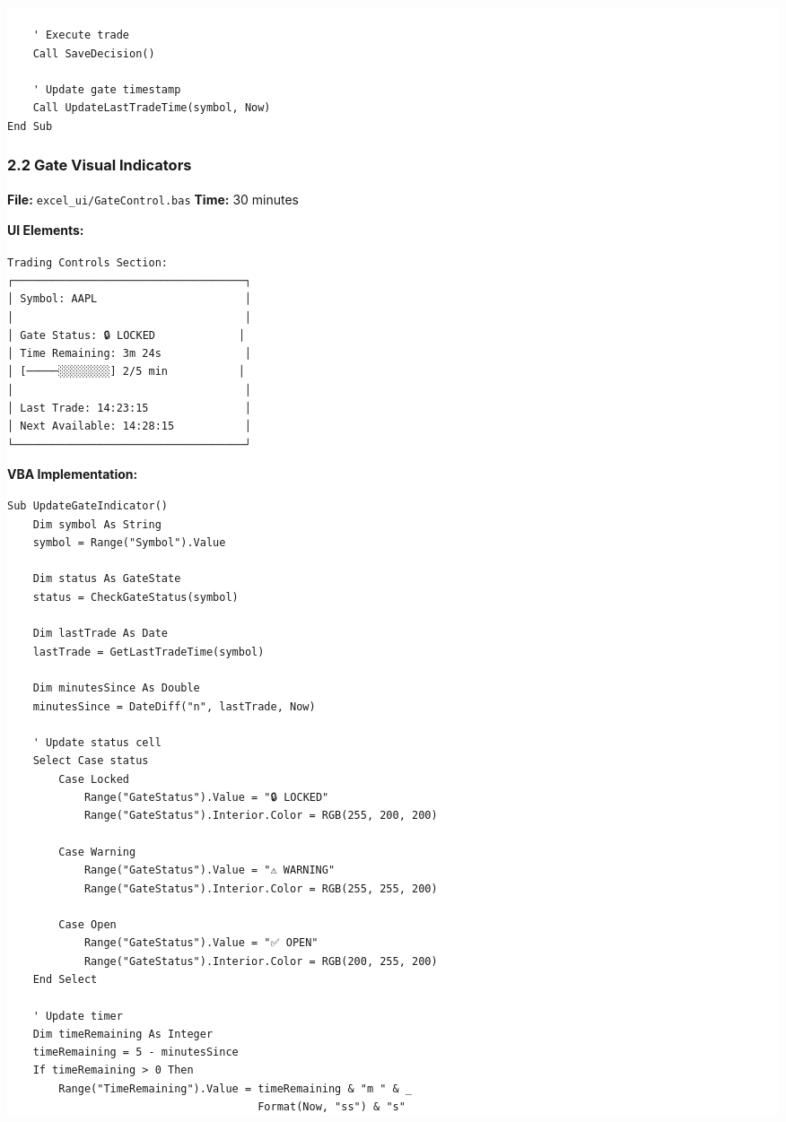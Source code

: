 ```vba

    ' Execute trade
    Call SaveDecision()

    ' Update gate timestamp
    Call UpdateLastTradeTime(symbol, Now)
End Sub
```

### 2.2 Gate Visual Indicators
**File:** `excel_ui/GateControl.bas`
**Time:** 30 minutes

**UI Elements:**
```
Trading Controls Section:
┌────────────────────────────────────┐
│ Symbol: AAPL                       │
│                                    │
│ Gate Status: 🔒 LOCKED             │
│ Time Remaining: 3m 24s             │
│ [─────░░░░░░░░] 2/5 min           │
│                                    │
│ Last Trade: 14:23:15               │
│ Next Available: 14:28:15           │
└────────────────────────────────────┘
```

**VBA Implementation:**
```vba
Sub UpdateGateIndicator()
    Dim symbol As String
    symbol = Range("Symbol").Value

    Dim status As GateState
    status = CheckGateStatus(symbol)

    Dim lastTrade As Date
    lastTrade = GetLastTradeTime(symbol)

    Dim minutesSince As Double
    minutesSince = DateDiff("n", lastTrade, Now)

    ' Update status cell
    Select Case status
        Case Locked
            Range("GateStatus").Value = "🔒 LOCKED"
            Range("GateStatus").Interior.Color = RGB(255, 200, 200)

        Case Warning
            Range("GateStatus").Value = "⚠️ WARNING"
            Range("GateStatus").Interior.Color = RGB(255, 255, 200)

        Case Open
            Range("GateStatus").Value = "✅ OPEN"
            Range("GateStatus").Interior.Color = RGB(200, 255, 200)
    End Select

    ' Update timer
    Dim timeRemaining As Integer
    timeRemaining = 5 - minutesSince
    If timeRemaining > 0 Then
        Range("TimeRemaining").Value = timeRemaining & "m " & _
                                       Format(Now, "ss") & "s"
```